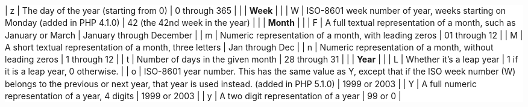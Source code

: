 | z                | The day of the year (starting from 0)                        | 0 through 365                           |
|                  | **Week**                                                     |                                         |
| W                | ISO-8601 week number of year, weeks starting on Monday (added in PHP 4.1.0) | 42 (the 42nd week in the year)          |
|                  | **Month**                                                    |                                         |
| F                | A full textual representation of a month, such as January or March | January through December                |
| m                | Numeric representation of a month, with leading zeros        | 01 through 12                           |
| M                | A short textual representation of a month, three letters     | Jan through Dec                         |
| n                | Numeric representation of a month, without leading zeros     | 1 through 12                            |
| t                | Number of days in the given month                            | 28 through 31                           |
|                  | **Year**                                                     |                                         |
| L                | Whether it’s a leap year                                     | 1 if it is a leap year, 0 otherwise.    |
| o                | ISO-8601 year number. This has the same value as Y, except that if the ISO     week number (W) belongs to the previous or next year, that year is used instead. (added in  PHP 5.1.0) | 1999 or 2003                            |
| Y                | A full numeric representation of a year, 4 digits            | 1999 or 2003                            |
| y                | A two digit representation of a year                         | 99 or 0                                 |

